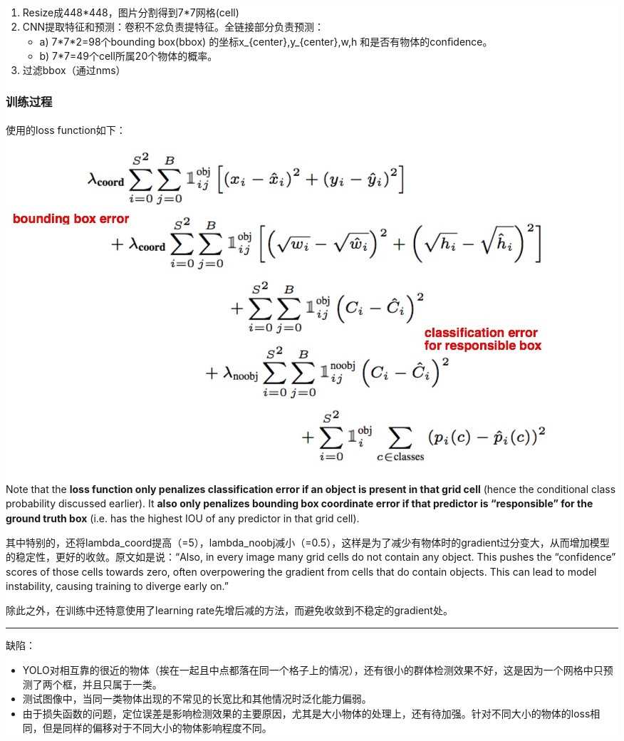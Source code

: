 1. Resize成448\*448，图片分割得到7\*7网格(cell)
1. CNN提取特征和预测：卷积不忿负责提特征。全链接部分负责预测：
	* a) 7\*7\*2=98个bounding box(bbox) 的坐标x\_{center},y\_{center},w,h 和是否有物体的conﬁdence。
	* b) 7*7=49个cell所属20个物体的概率。
1. 过滤bbox（通过nms）

### 训练过程
使用的loss function如下：

![yolo loss function](/images/yolo_lossfunc.jpg)


Note that the **loss function only penalizes classification error if an object is present in that grid cell** (hence the conditional class probability discussed earlier). It **also only penalizes bounding box coordinate error if that predictor is “responsible” for the ground truth box** (i.e. has the highest IOU of any predictor in that grid cell).

其中特别的，还将lambda_coord提高（=5），lambda_noobj减小（=0.5），这样是为了减少有物体时的gradient过分变大，从而增加模型的稳定性，更好的收敛。原文如是说：“Also, in every image many grid cells do not contain any object. This pushes the “confidence” scores of those cells towards zero, often overpowering the gradient from cells that do contain objects. This can lead to model instability, causing training to diverge early on.”

除此之外，在训练中还特意使用了learning rate先增后减的方法，而避免收敛到不稳定的gradient处。

---

缺陷：

* YOLO对相互靠的很近的物体（挨在一起且中点都落在同一个格子上的情况），还有很小的群体检测效果不好，这是因为一个网格中只预测了两个框，并且只属于一类。
* 测试图像中，当同一类物体出现的不常见的长宽比和其他情况时泛化能力偏弱。
* 由于损失函数的问题，定位误差是影响检测效果的主要原因，尤其是大小物体的处理上，还有待加强。针对不同大小的物体的loss相同，但是同样的偏移对于不同大小的物体影响程度不同。
